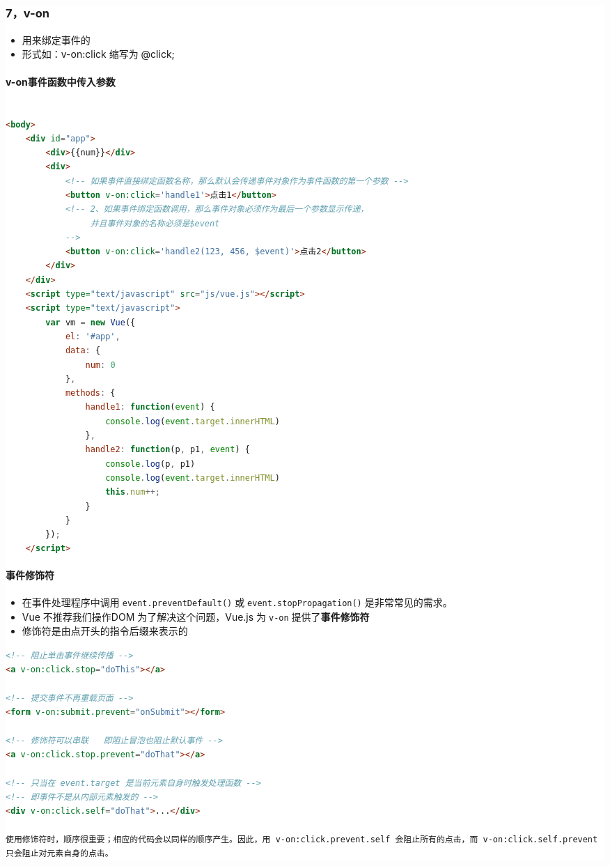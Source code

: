 ###   7，v-on

- 用来绑定事件的
-  形式如：v-on:click  缩写为 @click;

#### v-on事件函数中传入参数

```html

<body>
    <div id="app">
        <div>{{num}}</div>
        <div>
            <!-- 如果事件直接绑定函数名称，那么默认会传递事件对象作为事件函数的第一个参数 -->
            <button v-on:click='handle1'>点击1</button>
            <!-- 2、如果事件绑定函数调用，那么事件对象必须作为最后一个参数显示传递，
                 并且事件对象的名称必须是$event 
            -->
            <button v-on:click='handle2(123, 456, $event)'>点击2</button>
        </div>
    </div>
    <script type="text/javascript" src="js/vue.js"></script>
    <script type="text/javascript">
        var vm = new Vue({
            el: '#app',
            data: {
                num: 0
            },
            methods: {
                handle1: function(event) {
                    console.log(event.target.innerHTML)
                },
                handle2: function(p, p1, event) {
                    console.log(p, p1)
                    console.log(event.target.innerHTML)
                    this.num++;
                }
            }
        });
    </script>
```

#### 事件修饰符

- 在事件处理程序中调用 `event.preventDefault()` 或 `event.stopPropagation()` 是非常常见的需求。
- Vue 不推荐我们操作DOM    为了解决这个问题，Vue.js 为 `v-on` 提供了**事件修饰符**
- 修饰符是由点开头的指令后缀来表示的

```html
<!-- 阻止单击事件继续传播 -->
<a v-on:click.stop="doThis"></a>

<!-- 提交事件不再重载页面 -->
<form v-on:submit.prevent="onSubmit"></form>

<!-- 修饰符可以串联   即阻止冒泡也阻止默认事件 -->
<a v-on:click.stop.prevent="doThat"></a>

<!-- 只当在 event.target 是当前元素自身时触发处理函数 -->
<!-- 即事件不是从内部元素触发的 -->
<div v-on:click.self="doThat">...</div>

使用修饰符时，顺序很重要；相应的代码会以同样的顺序产生。因此，用 v-on:click.prevent.self 会阻止所有的点击，而 v-on:click.self.prevent 只会阻止对元素自身的点击。
```
